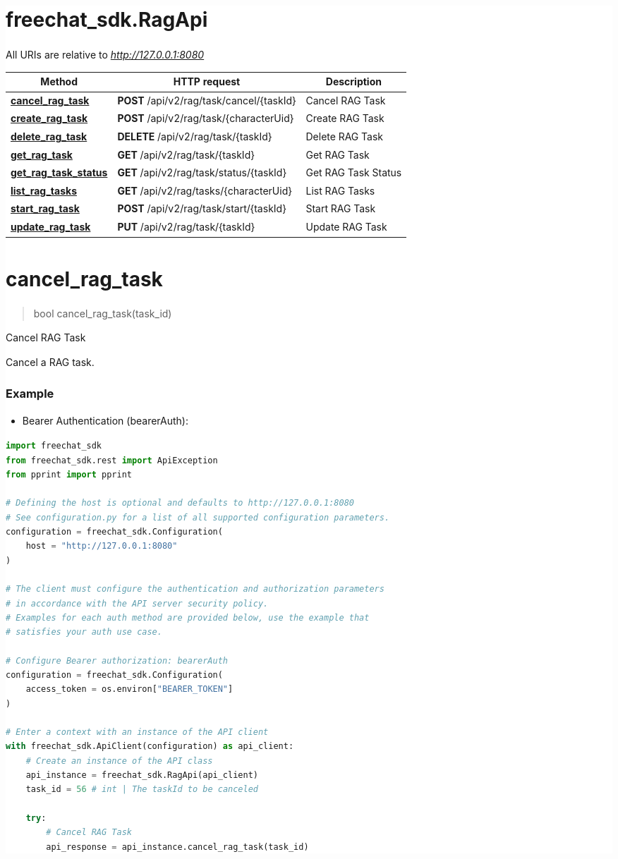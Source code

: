 # freechat_sdk.RagApi

All URIs are relative to *http://127.0.0.1:8080*

Method | HTTP request | Description
------------- | ------------- | -------------
[**cancel_rag_task**](RagApi.md#cancel_rag_task) | **POST** /api/v2/rag/task/cancel/{taskId} | Cancel RAG Task
[**create_rag_task**](RagApi.md#create_rag_task) | **POST** /api/v2/rag/task/{characterUid} | Create RAG Task
[**delete_rag_task**](RagApi.md#delete_rag_task) | **DELETE** /api/v2/rag/task/{taskId} | Delete RAG Task
[**get_rag_task**](RagApi.md#get_rag_task) | **GET** /api/v2/rag/task/{taskId} | Get RAG Task
[**get_rag_task_status**](RagApi.md#get_rag_task_status) | **GET** /api/v2/rag/task/status/{taskId} | Get RAG Task Status
[**list_rag_tasks**](RagApi.md#list_rag_tasks) | **GET** /api/v2/rag/tasks/{characterUid} | List RAG Tasks
[**start_rag_task**](RagApi.md#start_rag_task) | **POST** /api/v2/rag/task/start/{taskId} | Start RAG Task
[**update_rag_task**](RagApi.md#update_rag_task) | **PUT** /api/v2/rag/task/{taskId} | Update RAG Task


# **cancel_rag_task**
> bool cancel_rag_task(task_id)

Cancel RAG Task

Cancel a RAG task.

### Example

* Bearer Authentication (bearerAuth):

```python
import freechat_sdk
from freechat_sdk.rest import ApiException
from pprint import pprint

# Defining the host is optional and defaults to http://127.0.0.1:8080
# See configuration.py for a list of all supported configuration parameters.
configuration = freechat_sdk.Configuration(
    host = "http://127.0.0.1:8080"
)

# The client must configure the authentication and authorization parameters
# in accordance with the API server security policy.
# Examples for each auth method are provided below, use the example that
# satisfies your auth use case.

# Configure Bearer authorization: bearerAuth
configuration = freechat_sdk.Configuration(
    access_token = os.environ["BEARER_TOKEN"]
)

# Enter a context with an instance of the API client
with freechat_sdk.ApiClient(configuration) as api_client:
    # Create an instance of the API class
    api_instance = freechat_sdk.RagApi(api_client)
    task_id = 56 # int | The taskId to be canceled

    try:
        # Cancel RAG Task
        api_response = api_instance.cancel_rag_task(task_id)
```